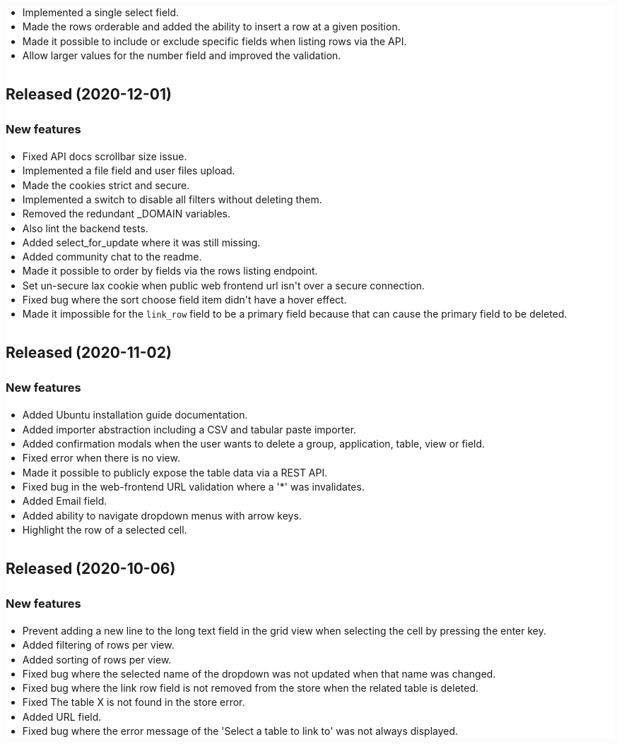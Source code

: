* Implemented a single select field.
* Made the rows orderable and added the ability to insert a row at a given position.
* Made it possible to include or exclude specific fields when listing rows via the API.
* Allow larger values for the number field and improved the validation.


## Released (2020-12-01)

### New features
* Fixed API docs scrollbar size issue.
* Implemented a file field and user files upload.
* Made the cookies strict and secure.
* Implemented a switch to disable all filters without deleting them.
* Removed the redundant _DOMAIN variables.
* Also lint the backend tests.
* Added select_for_update where it was still missing.
* Added community chat to the readme.
* Made it possible to order by fields via the rows listing endpoint.
* Set un-secure lax cookie when public web frontend url isn't over a secure connection.
* Fixed bug where the sort choose field item didn't have a hover effect.
* Made it impossible for the `link_row` field to be a primary field because that can
cause the primary field to be deleted.


## Released (2020-11-02)

### New features
* Added Ubuntu installation guide documentation.
* Added importer abstraction including a CSV and tabular paste importer.
* Added confirmation modals when the user wants to delete a group, application, table,
view or field.
* Fixed error when there is no view.
* Made it possible to publicly expose the table data via a REST API.
* Fixed bug in the web-frontend URL validation where a '*' was invalidates.
* Added Email field.
* Added ability to navigate dropdown menus with arrow keys.
* Highlight the row of a selected cell.


## Released (2020-10-06)

### New features
* Prevent adding a new line to the long text field in the grid view when selecting the
cell by pressing the enter key.
* Added filtering of rows per view.
* Added sorting of rows per view.
* Fixed bug where the selected name of the dropdown was not updated when that name was
changed.
* Fixed bug where the link row field is not removed from the store when the related
table is deleted.
* Fixed The table X is not found in the store error.
* Added URL field.
* Fixed bug where the error message of the 'Select a table to link to' was not always
displayed.
